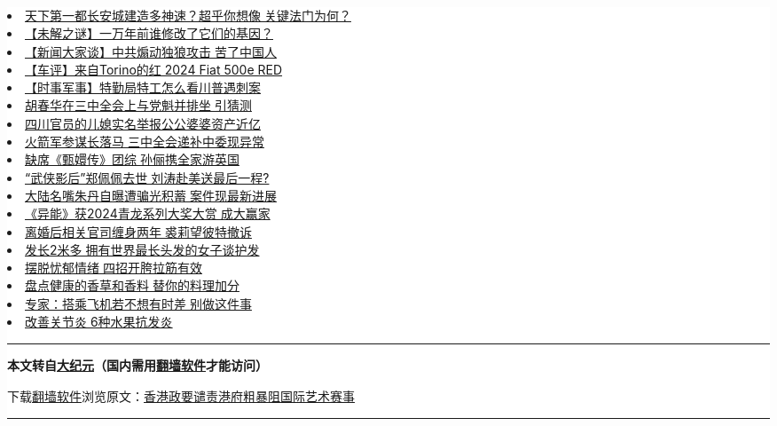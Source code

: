 <li><a href="https://github.com/1992513/djy/blob/master/gb/24/7/12/n14289400.md#1">天下第一都长安城建造多神速？超乎你想像 关键法门为何？</a></li>
<li><a href="https://github.com/1992513/djy/blob/master/gb/24/7/19/n14293827.md#1">【未解之谜】一万年前谁修改了它们的基因？</a></li>
<li><a href="https://github.com/1992513/djy/blob/master/gb/24/7/19/n14294310.md#1">【新闻大家谈】中共煽动独狼攻击 苦了中国人</a></li>
<li><a href="https://github.com/1992513/djy/blob/master/gb/24/7/20/n14294588.md#1">【车评】来自Torino的红 2024 Fiat 500e RED</a></li>
<li><a href="https://github.com/1992513/djy/blob/master/gb/24/7/20/n14294616.md#1">【时事军事】特勤局特工怎么看川普遇刺案</a></li>
<li><a href="https://github.com/1992513/djy/blob/master/gb/24/7/19/n14293830.md#1">胡春华在三中全会上与党魁并排坐 引猜测</a></li>
<li><a href="https://github.com/1992513/djy/blob/master/gb/24/7/19/n14294110.md#1">四川官员的儿媳实名举报公公婆婆资产近亿</a></li>
<li><a href="https://github.com/1992513/djy/blob/master/gb/24/7/18/n14293406.md#1">火箭军参谋长落马 三中全会递补中委现异常</a></li>
<li><a href="https://github.com/1992513/djy/blob/master/gb/24/7/19/n14294437.md#1">缺席《甄嬛传》团综 孙俪携全家游英国</a></li>
<li><a href="https://github.com/1992513/djy/blob/master/gb/24/7/19/n14294392.md#1">“武侠影后”郑佩佩去世 刘涛赴美送最后一程?</a></li>
<li><a href="https://github.com/1992513/djy/blob/master/gb/24/7/18/n14293656.md#1">大陆名嘴朱丹自曝遭骗光积蓄 案件现最新进展</a></li>
<li><a href="https://github.com/1992513/djy/blob/master/gb/24/7/19/n14294326.md#1">《异能》获2024青龙系列大奖大赏 成大赢家</a></li>
<li><a href="https://github.com/1992513/djy/blob/master/gb/24/7/19/n14294453.md#1">离婚后相关官司缠身两年 裘莉望彼特撤诉</a></li>
<li><a href="https://github.com/1992513/djy/blob/master/gb/24/7/19/n14293931.md#1">发长2米多 拥有世界最长头发的女子谈护发</a></li>
<li><a href="https://github.com/1992513/djy/blob/master/gb/24/7/12/n14289663.md#1">摆脱忧郁情绪 四招开胯拉筋有效</a></li>
<li><a href="https://github.com/1992513/djy/blob/master/gb/24/7/15/n14291153.md#1">盘点健康的香草和香料 替你的料理加分</a></li>
<li><a href="https://github.com/1992513/djy/blob/master/gb/24/7/21/n14295177.md#1">专家：搭乘飞机若不想有时差 别做这件事</a></li>
<li><a href="https://github.com/1992513/djy/blob/master/gb/24/7/10/n14287362.md#1">改善关节炎 6种水果抗发炎</a></li>
<hr>
<strong>本文转自<a href="https://cn.epochtimes.com">大纪元</a>（国内需用<a href="https://github.com/1992513/www/blob/master/README.md#8">翻墙软件</a>才能访问）</strong><p>下载<a href="https://github.com/1992513/www/blob/master/README.md#8">翻墙软件</a>浏览原文：<a href="https://cn.epochtimes.com/gb/16/6/23/n8029605.htm">香港政要谴责港府粗暴阻国际艺术赛事</a></p><hr>